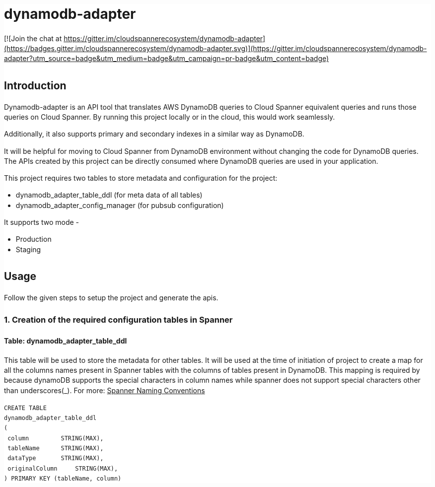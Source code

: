 # dynamodb-adapter

[![Join the chat at
https://gitter.im/cloudspannerecosystem/dynamodb-adapter](https://badges.gitter.im/cloudspannerecosystem/dynamodb-adapter.svg)](https://gitter.im/cloudspannerecosystem/dynamodb-adapter?utm_source=badge&utm_medium=badge&utm_campaign=pr-badge&utm_content=badge)


## Introduction
Dynamodb-adapter is an API tool that translates AWS DynamoDB queries to Cloud Spanner equivalent queries and runs those queries on Cloud Spanner. By running this project locally or in the cloud, this would work seamlessly.

Additionally, it also supports primary and secondary indexes in a similar way as DynamoDB.

It will be helpful for moving to Cloud Spanner from DynamoDB environment without changing the code for DynamoDB queries. The APIs created by this project can be directly consumed where DynamoDB queries are used in your application.

This project requires two tables to store metadata and configuration for the project:
* dynamodb_adapter_table_ddl (for meta data of all tables)
* dynamodb_adapter_config_manager (for pubsub configuration)

It supports two mode  - 
* Production
* Staging

## Usage
Follow the given steps to setup the project and generate the apis.

### 1. Creation of the required configuration tables in Spanner
#### Table: dynamodb_adapter_table_ddl
This table will be used to store the metadata for other tables. It will be used at the time of initiation of project to create a map for all the columns names present in Spanner tables with the columns of tables present in DynamoDB. This mapping is required by because dynamoDB supports the special characters in column names while spanner does not support special characters other than underscores(_). 
For more: [Spanner Naming Conventions](https://cloud.google.com/spanner/docs/data-definition-language#naming_conventions)

```
CREATE TABLE 
dynamodb_adapter_table_ddl 
(
 column		    STRING(MAX),
 tableName	    STRING(MAX),
 dataType 	    STRING(MAX),
 originalColumn     STRING(MAX),
) PRIMARY KEY (tableName, column)
```
